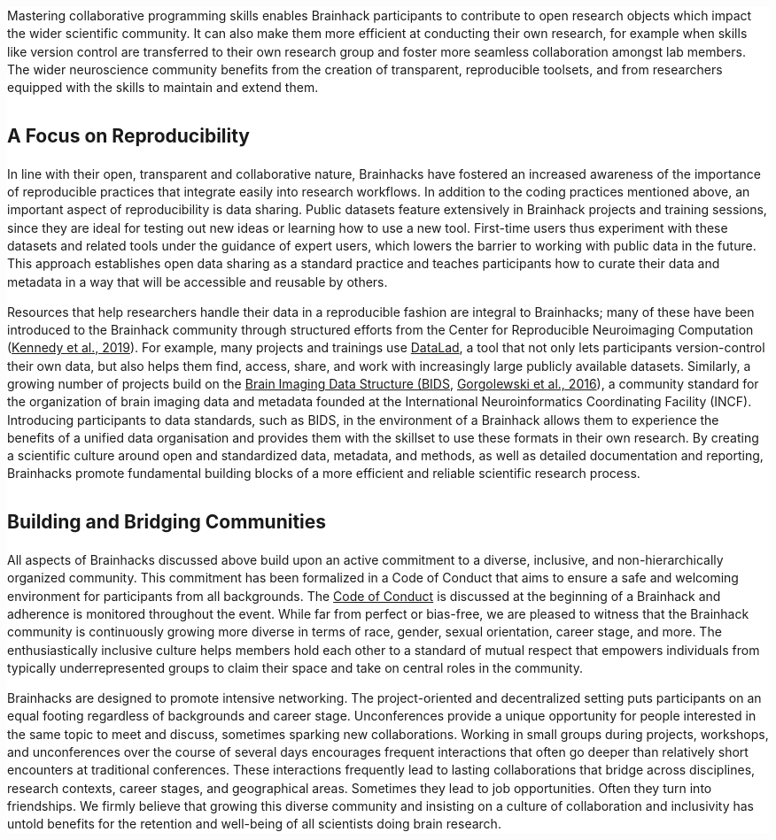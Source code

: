 Mastering collaborative programming skills enables Brainhack participants to contribute to open research objects which impact the wider scientific community. It can also make them more efficient at conducting their own research, for example when skills like version control are transferred to their own research group and foster more seamless collaboration amongst lab members. The wider neuroscience community benefits from the creation of transparent, reproducible toolsets, and from researchers equipped with the skills to maintain and extend them.

## A Focus on Reproducibility
In line with their open, transparent and collaborative nature, Brainhacks have fostered an increased awareness of the importance of reproducible practices that integrate easily into research workflows. In addition to the coding practices mentioned above, an important aspect of reproducibility is data sharing. Public datasets feature extensively in Brainhack projects and training sessions, since they are ideal for testing out new ideas or learning how to use a new tool. First-time users thus experiment with these datasets and related tools under the guidance of expert users, which lowers the barrier to working with public data in the future. This approach establishes open data sharing as a standard practice and teaches participants how to curate their data and metadata in a way that will be accessible and reusable by others.

Resources that help researchers handle their data in a reproducible fashion are integral to Brainhacks; many of these have been introduced to the Brainhack community through structured efforts from the Center for Reproducible Neuroimaging Computation ([Kennedy et al., 2019](#references)). For example, many projects and trainings use [DataLad](https://www.datalad.org), a tool that not only lets participants version-control their own data, but also helps them find, access, share, and work with increasingly large publicly available datasets. Similarly, a growing number of projects build on the [Brain Imaging Data Structure (BIDS](https://bids.neuroimaging.io), [Gorgolewski et al., 2016](#references)), a community standard for the organization of brain imaging data and metadata founded at the International Neuroinformatics Coordinating Facility (INCF). Introducing participants to data standards, such as BIDS, in the environment of a Brainhack allows them to experience the benefits of a unified data organisation and provides them with the skillset to use these formats in their own research. By creating a scientific culture around open and standardized data, metadata, and methods, as well as detailed documentation and reporting, Brainhacks promote fundamental building blocks of a more efficient and reliable scientific research process.

## Building and Bridging Communities

All aspects of Brainhacks discussed above build upon an active commitment to a diverse, inclusive, and non-hierarchically organized community. This commitment has been formalized in a Code of Conduct that aims to ensure a safe and welcoming environment for participants from all backgrounds. The [Code of Conduct](https://brainhack.org/code-of-conduct.html#:~:text=Brainhack%20is%20dedicated%20to%20providing,event%20participants%20in%20any%20form.) is discussed at the beginning of a Brainhack and adherence is monitored throughout the event. While far from perfect or bias-free, we are pleased to witness that the Brainhack community is continuously growing more diverse in terms of race, gender, sexual orientation, career stage, and more. The enthusiastically inclusive culture helps members hold each other to a standard of mutual respect that empowers individuals from typically underrepresented groups to claim their space and take on central roles in the community.

Brainhacks are designed to promote intensive networking. The project-oriented and decentralized setting puts participants on an equal footing regardless of backgrounds and career stage. Unconferences provide a unique opportunity for people interested in the same topic to meet and discuss, sometimes sparking new collaborations. Working in small groups during projects, workshops, and unconferences over the course of several days encourages frequent interactions that often go deeper than relatively short encounters at traditional conferences. These interactions frequently lead to lasting collaborations that bridge across disciplines, research contexts, career stages, and geographical areas. Sometimes they lead to job opportunities. Often they turn into friendships. We firmly believe that growing this diverse community and insisting on a culture of collaboration and inclusivity has untold benefits for the retention and well-being of all scientists doing brain research.
